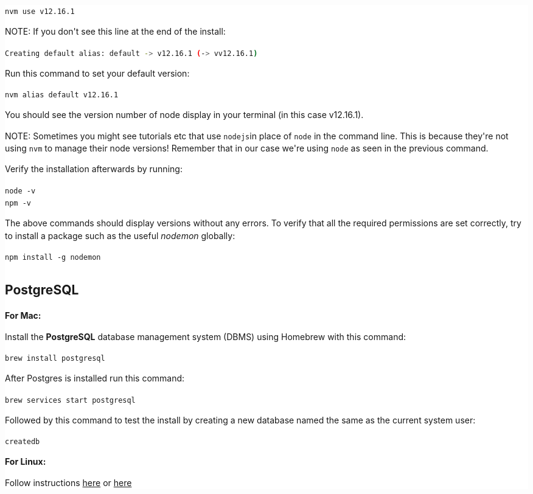 ```bash
nvm use v12.16.1
```

NOTE: If you don't see this line at the end of the install:

```bash
Creating default alias: default -> v12.16.1 (-> vv12.16.1)
```

Run this command to set your default version:

```bash
nvm alias default v12.16.1
```

You should see the version number of node display in your terminal (in this case v12.16.1).

NOTE: Sometimes you might see tutorials etc that use `nodejs`in place of `node` in the command line. This is because they're not using `nvm` to manage their node versions! Remember that in our case we're using `node` as seen in the previous command.


Verify the installation afterwards by running:

```
node -v
npm -v
```

The above commands should display versions without any errors. To verify that all the required permissions are set correctly, try to install a package such as the useful _nodemon_ globally:

```
npm install -g nodemon
```

## PostgreSQL

**For Mac:**

Install the **PostgreSQL** database management system (DBMS) using Homebrew with this command:

```
brew install postgresql
```

After Postgres is installed run this command:

```
brew services start postgresql
```
 
Followed by this command to test the install by creating a new database named the same as the current system user:
 
```
createdb
```

**For Linux:**

Follow instructions [here](http://postgresguide.com/setup/install.html) or [here](https://wiki.postgresql.org/wiki/Detailed_installation_guides)
